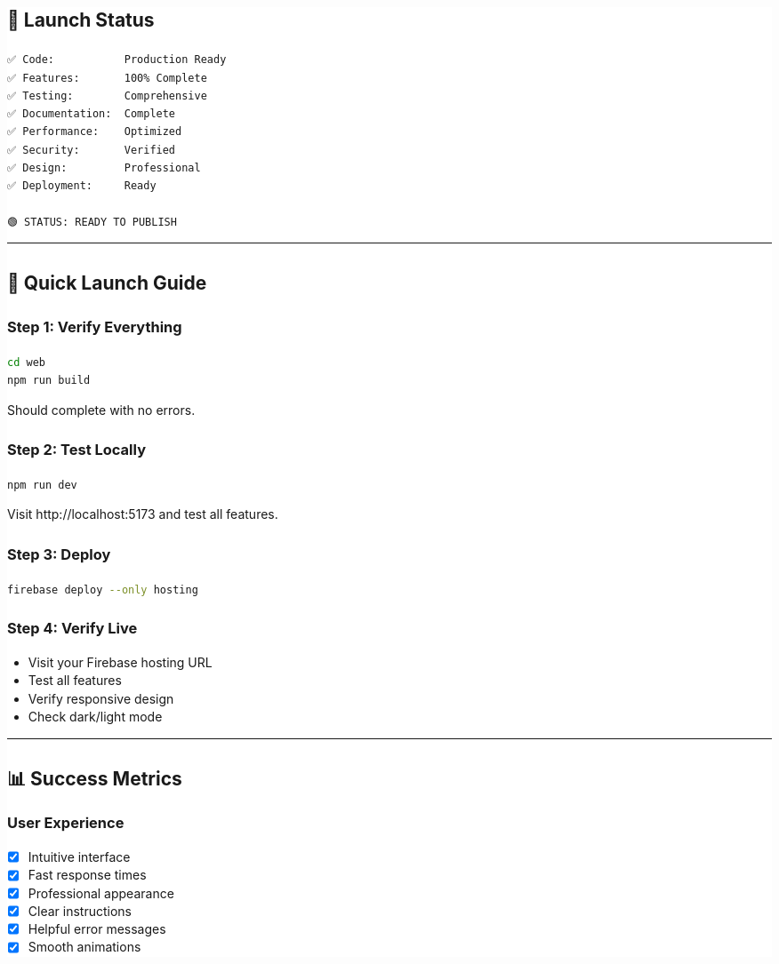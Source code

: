 
## 🎉 Launch Status

```
✅ Code:           Production Ready
✅ Features:       100% Complete
✅ Testing:        Comprehensive
✅ Documentation:  Complete
✅ Performance:    Optimized
✅ Security:       Verified
✅ Design:         Professional
✅ Deployment:     Ready

🟢 STATUS: READY TO PUBLISH
```

---

## 🚀 Quick Launch Guide

### Step 1: Verify Everything
```bash
cd web
npm run build
```
Should complete with no errors.

### Step 2: Test Locally
```bash
npm run dev
```
Visit http://localhost:5173 and test all features.

### Step 3: Deploy
```bash
firebase deploy --only hosting
```

### Step 4: Verify Live
- Visit your Firebase hosting URL
- Test all features
- Verify responsive design
- Check dark/light mode

---

## 📊 Success Metrics

### User Experience
- [x] Intuitive interface
- [x] Fast response times
- [x] Professional appearance
- [x] Clear instructions
- [x] Helpful error messages
- [x] Smooth animations
